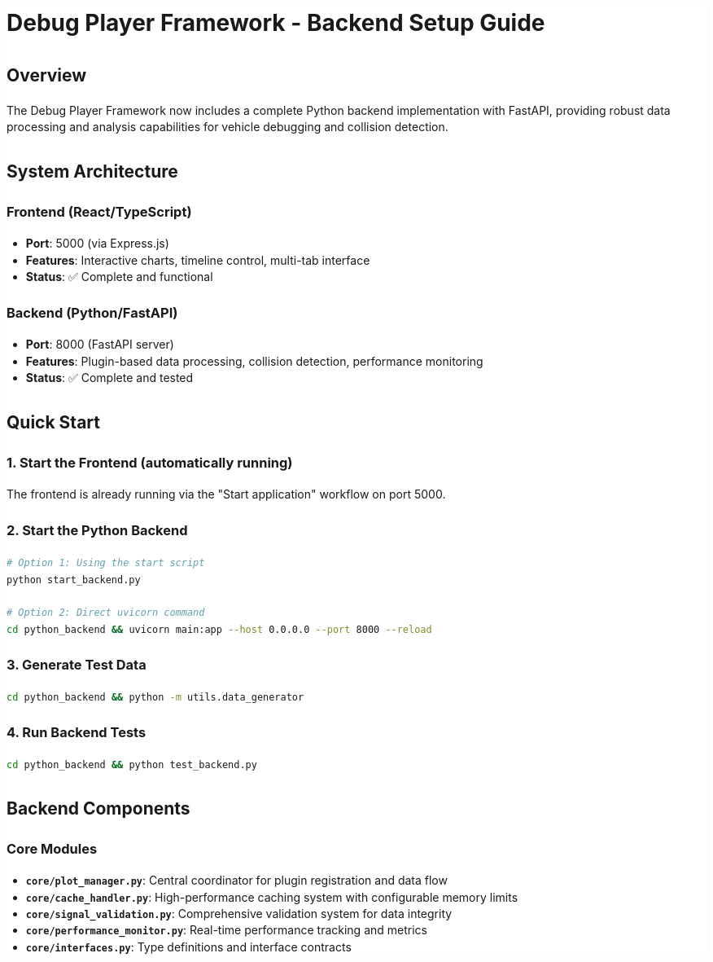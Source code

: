 # Debug Player Framework - Backend Setup Guide

## Overview

The Debug Player Framework now includes a complete Python backend implementation with FastAPI, providing robust data processing and analysis capabilities for vehicle debugging and collision detection.

## System Architecture

### Frontend (React/TypeScript)
- **Port**: 5000 (via Express.js)
- **Features**: Interactive charts, timeline control, multi-tab interface
- **Status**: ✅ Complete and functional

### Backend (Python/FastAPI)
- **Port**: 8000 (FastAPI server)
- **Features**: Plugin-based data processing, collision detection, performance monitoring
- **Status**: ✅ Complete and tested

## Quick Start

### 1. Start the Frontend (automatically running)
The frontend is already running via the "Start application" workflow on port 5000.

### 2. Start the Python Backend
```bash
# Option 1: Using the start script
python start_backend.py

# Option 2: Direct uvicorn command
cd python_backend && uvicorn main:app --host 0.0.0.0 --port 8000 --reload
```

### 3. Generate Test Data
```bash
cd python_backend && python -m utils.data_generator
```

### 4. Run Backend Tests
```bash
cd python_backend && python test_backend.py
```

## Backend Components

### Core Modules
- **`core/plot_manager.py`**: Central coordinator for plugin registration and data flow
- **`core/cache_handler.py`**: High-performance caching system with configurable memory limits
- **`core/signal_validation.py`**: Comprehensive validation system for data integrity
- **`core/performance_monitor.py`**: Real-time performance tracking and metrics
- **`core/interfaces.py`**: Type definitions and interface contracts
